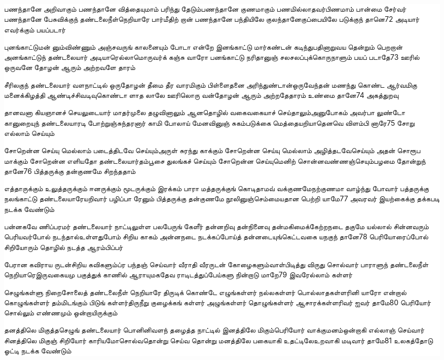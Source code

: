 பணந்தானே அறிவாகும் பணந்தானே
வித்தையுமாம் பரிந்து தேடும்பணந்தானே குணமாகும் பணமில்லாதவர்பிணமாம் பான்மை சேர்வர்
பணந்தானே பேசுவிக்குந் தண்டலைநீள்நெறியாரே பார்மீதிற் றான்
பணந்தானே பந்தியிலே குலந்தானேகுப்பையிலே படுக்குந் தானெ72 அடியார் எவர்க்கும் பயப்படார்

புனங்காட்டுமன் னும்விண்ணும் அஞ்சவருங்
காலனையும் போடா என்றே
இனங்காட்டு மார்கண்டன் கடிந்துபதினாறுவய தென்றும் பெறறான்
அனங்காட்டுந் தண்டலையார் அடியாரெல்லாமொருவர்க் கஞ்சு வாரோ
பனங்காட்டு நரிதானுஞ் சலசலப்புக்கொருநாளும் பயப் படாதே73 ஊரில் ஒருவனே தோழன் ஆரும் அற்றவளே தாரம்

சீரிலகுந் தண்டலையார் வளநாட்டில்
ஒருதோழன் தீமை தீர
வாரமிகும் பிள்ளைதனை அரிந்துண்டான்ஒருவேந்தன் மணந்து கொண்ட
ஆர்வமிகு மனைக்கிழத்தி ஆண்டிச்சிவடிவுகொண்டா ளாத லாலே
ஊரிலொரு வன்தோழன் ஆரும் அற்றதேதாரம் உண்மை தானே74 அகத்துறவு

தானவனா கியஞானச் செயலுடையார்
மாதர்முலை தழுவினாலும்
ஆனதொழில் வகைவகையாச் செய்தாலும்அனுபோகம் அவர்பா லுண்டோ
கானுறையுந் தண்டலையாரடி போற்றுஞ்சுந்தரனார் காமி போலாய்
மேனவினுஞ் சுகம்படுக்கை மெத்தையறியாதெனவெ விளம்பி னாரே75 சோறு எல்லாம் செய்யும்

சோறென்ன செய்யு மெல்லாம் படைத்திடவே
செய்யும்அருள் சுரந்து காக்கும்
சோறென்ன செய்யு மெல்லாம் அழித்தடவேசெய்யும் அதன் சொரூப மாக்கும்
சோறென்ன எளியதோ தண்டலையார்தம்பூசை துலங்கச் செய்யும்
சோறென்ன செய்யுமெனிற் சொன்னவண்ணஞ்செயும்பழமை தோன்றுந் தானே76 பித்தருக்கு தன்குணமே சிறந்ததாம்

எத்தாருக்கும் உலுத்தருக்கும் ஈனருக்கும்
மூடருக்கும் இரக்கம் பாரா
மத்தருக்குங் கொடிதாமவ் வக்குணமேநற்குணமா வாழ்ந்து போவார்
பத்தருக்கு நலங்காட்டு தண்டலையாரேயறிவார் பழிப்பா ரேனும்
பித்தருக்கு தன்குணமே நூலினுஞ்செம்மையதான பெற்றி யாமே77 அவரவர் இயற்கைக்கு தக்கபடி நடக்க வேண்டும்

பன்னகவே ணிப்பரமர் தண்டலையார்
நாட்டிலுள்ள பலபேருங் கேளீர்
தன்னறிவு தன்நினைவு தன்மகிமைக்கேற்றநடை தகுமே யல்லால்
சின்னவரும் பெரியவர்போல் நடந்தால்உள்ளதுபோம் சிறிய காகம்
அன்னநடை நடக்கப்போய்த் தன்னடையுங்கெட்டவகை யநகுந் தானே78 பெரியோரைப்போல் சிறியோரும் தொழில் நடத்த ஆரம்பிப்பர்

பேரான கவிராய ருடன்சிறிய
கவிகளும்ப்ர பந்தஞ் செய்வார்
வீராதி வீரருடன் கோழைகளும்வாள்பிடித்து விருது சொல்வார்
பாராளுந் தண்டலைநீள் நெறியாரெஇருவகையமு பகுத்துக் காணில்
ஆராயுமகதேவ ராடிடத்துப்பேய்களு நின்றாடு மாறே79 இவரேல்லாம் கள்ளர்

செழுங்கள்ளு நிறைசோலைத் தண்டலைநீள்
நெறியாரே திருடிக் கொண்டே
எழுங்கள்ளர் நல்லகள்ளர் பொல்லாதகள்ளரினி யாரோ என்றால்
கொழுங்கள்ளர் தம்மிடங்கும் பிடுங் கள்ளர்திருநீறு குழைக்கங் கள்ளர்
அழுங்கள்ளர் தொழுங்கள்ளர் ஆசாரக்கள்ளரிவர் ஐவர் தாமே80 பெரியோர் சொல்லும் எண்ணமும் ஒன்றாயிருக்கும்

தனத்திலெ மிகுத்தசெழுங் தண்டலையார்
பொனினிவளந் தழைத்த நாட்டில்
இனத்திலே மிகும்பெரியோர் வாக்குமனம்ஒன்றாகி எல்லாஞ் செய்வார்
சினத்திலெ மிகுஞ் சிறியோர் காரியமோசொல்வதொன்று செய்வ தொன்று
மனத்திலே பகையாகி உதட்டிலேஉறவாகி மடிவார் தாமே81 உலகத்தோடு ஓட்டி நடக்க வேண்டும்

